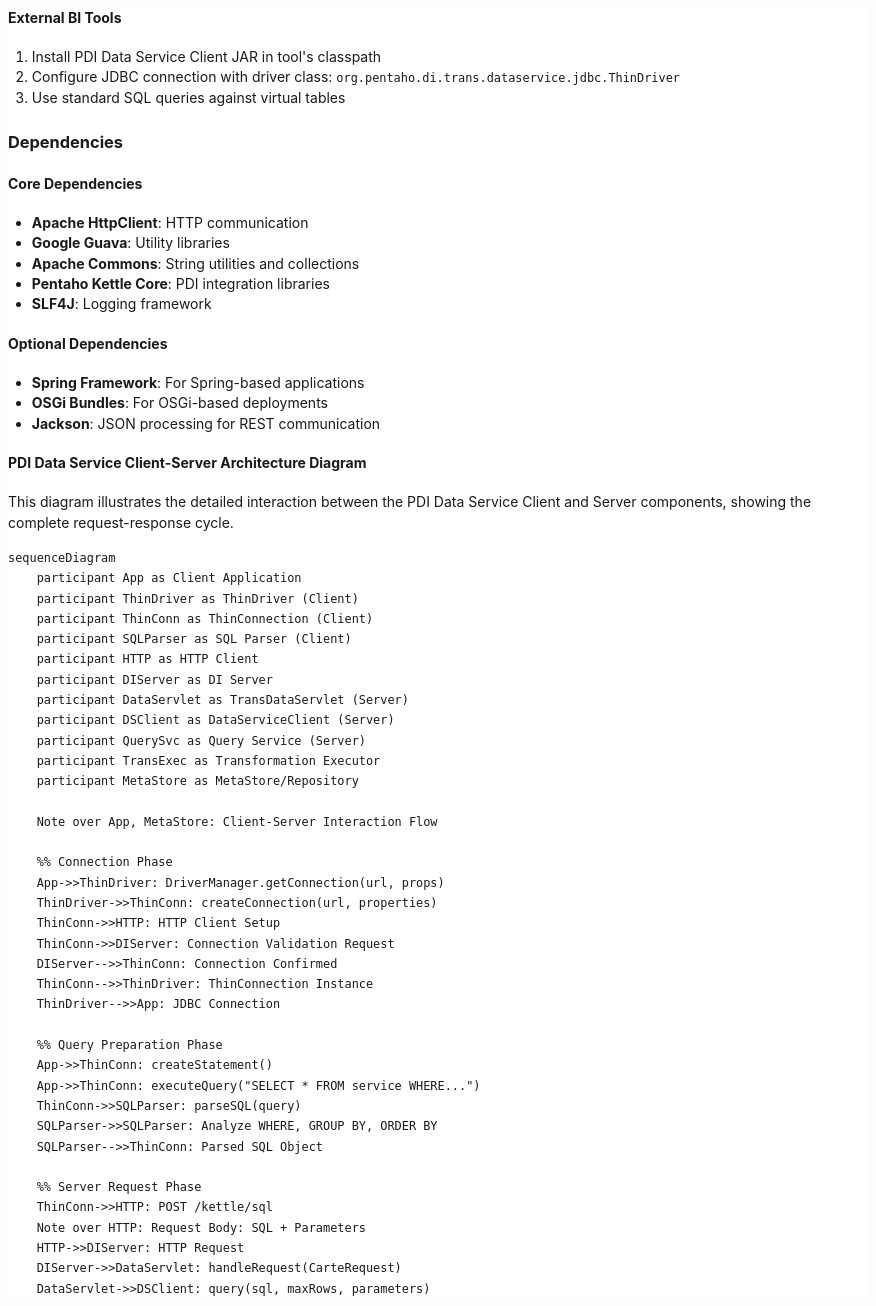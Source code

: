 #### **External BI Tools**
1. Install PDI Data Service Client JAR in tool's classpath
2. Configure JDBC connection with driver class:
   `org.pentaho.di.trans.dataservice.jdbc.ThinDriver`
3. Use standard SQL queries against virtual tables

### Dependencies

#### **Core Dependencies**
- **Apache HttpClient**: HTTP communication
- **Google Guava**: Utility libraries
- **Apache Commons**: String utilities and collections
- **Pentaho Kettle Core**: PDI integration libraries
- **SLF4J**: Logging framework

#### **Optional Dependencies**
- **Spring Framework**: For Spring-based applications
- **OSGi Bundles**: For OSGi-based deployments
- **Jackson**: JSON processing for REST communication

#### PDI Data Service Client-Server Architecture Diagram

This diagram illustrates the detailed interaction between the PDI Data Service Client and Server components, showing the complete request-response cycle.

```mermaid
sequenceDiagram
    participant App as Client Application
    participant ThinDriver as ThinDriver (Client)
    participant ThinConn as ThinConnection (Client)
    participant SQLParser as SQL Parser (Client)
    participant HTTP as HTTP Client
    participant DIServer as DI Server
    participant DataServlet as TransDataServlet (Server)
    participant DSClient as DataServiceClient (Server)
    participant QuerySvc as Query Service (Server)
    participant TransExec as Transformation Executor
    participant MetaStore as MetaStore/Repository

    Note over App, MetaStore: Client-Server Interaction Flow

    %% Connection Phase
    App->>ThinDriver: DriverManager.getConnection(url, props)
    ThinDriver->>ThinConn: createConnection(url, properties)
    ThinConn->>HTTP: HTTP Client Setup
    ThinConn->>DIServer: Connection Validation Request
    DIServer-->>ThinConn: Connection Confirmed
    ThinConn-->>ThinDriver: ThinConnection Instance
    ThinDriver-->>App: JDBC Connection

    %% Query Preparation Phase
    App->>ThinConn: createStatement()
    App->>ThinConn: executeQuery("SELECT * FROM service WHERE...")
    ThinConn->>SQLParser: parseSQL(query)
    SQLParser->>SQLParser: Analyze WHERE, GROUP BY, ORDER BY
    SQLParser-->>ThinConn: Parsed SQL Object

    %% Server Request Phase
    ThinConn->>HTTP: POST /kettle/sql
    Note over HTTP: Request Body: SQL + Parameters
    HTTP->>DIServer: HTTP Request
    DIServer->>DataServlet: handleRequest(CarteRequest)
    DataServlet->>DSClient: query(sql, maxRows, parameters)

```